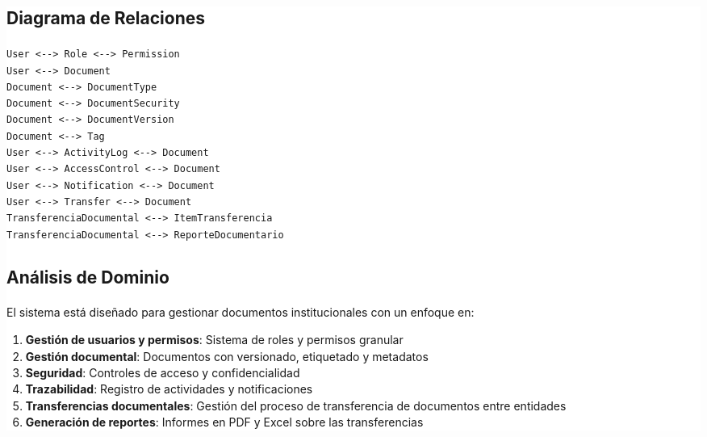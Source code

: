 ## Diagrama de Relaciones
```
User <--> Role <--> Permission
User <--> Document
Document <--> DocumentType
Document <--> DocumentSecurity
Document <--> DocumentVersion
Document <--> Tag
User <--> ActivityLog <--> Document
User <--> AccessControl <--> Document
User <--> Notification <--> Document
User <--> Transfer <--> Document
TransferenciaDocumental <--> ItemTransferencia
TransferenciaDocumental <--> ReporteDocumentario
```

## Análisis de Dominio

El sistema está diseñado para gestionar documentos institucionales con un enfoque en:

1. **Gestión de usuarios y permisos**: Sistema de roles y permisos granular
2. **Gestión documental**: Documentos con versionado, etiquetado y metadatos
3. **Seguridad**: Controles de acceso y confidencialidad
4. **Trazabilidad**: Registro de actividades y notificaciones
5. **Transferencias documentales**: Gestión del proceso de transferencia de documentos entre entidades
6. **Generación de reportes**: Informes en PDF y Excel sobre las transferencias
